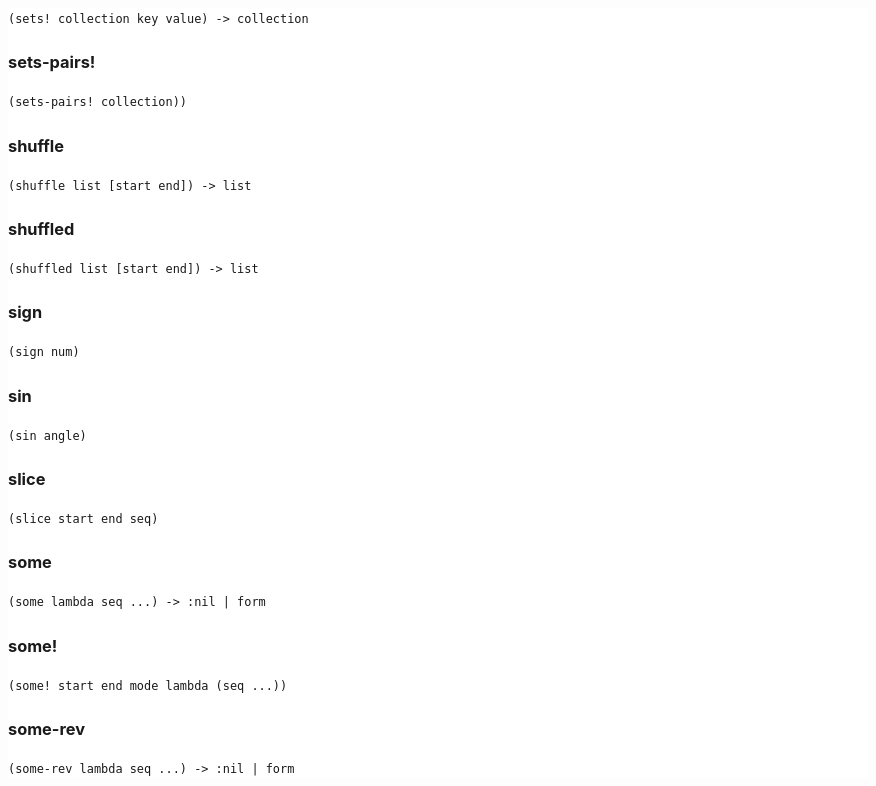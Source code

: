 ```code
(sets! collection key value) -> collection
```

### sets-pairs!

```code
(sets-pairs! collection))
```

### shuffle

```code
(shuffle list [start end]) -> list
```

### shuffled

```code
(shuffled list [start end]) -> list
```

### sign

```code
(sign num)
```

### sin

```code
(sin angle)
```

### slice

```code
(slice start end seq)
```

### some

```code
(some lambda seq ...) -> :nil | form
```

### some!

```code
(some! start end mode lambda (seq ...))
```

### some-rev

```code
(some-rev lambda seq ...) -> :nil | form
```
